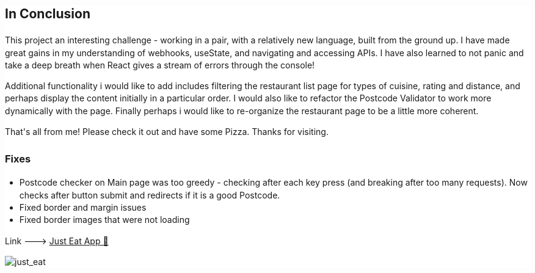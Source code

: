 ## In Conclusion

This project an interesting challenge - working in a pair, with a relatively new language, built from the ground up. I have made great gains in my understanding of webhooks, useState, and navigating and accessing APIs. I have also learned to not panic and take a deep breath when React gives a stream of errors through the console!

Additional functionality i would like to add includes filtering the restaurant list page for types of cuisine, rating and distance, and perhaps display the content initially in a particular order. I would also like to refactor the Postcode Validator to work more dynamically with the page. Finally perhaps i would like to re-organize the restaurant page to be a little more coherent.

That's all from me! Please check it out and have some Pizza. Thanks for visiting.

### Fixes
- Postcode checker on Main page was too greedy - checking after each key press (and breaking after too many requests). Now checks after button submit and redirects if it is a good Postcode.
- Fixed border and margin issues
- Fixed border images that were not loading

Link ---> [Just Eat App 🍕](https://prodigresser.github.io/project-2/) 

![just_eat](READMEdocuments/project-2-screenshot.png)
